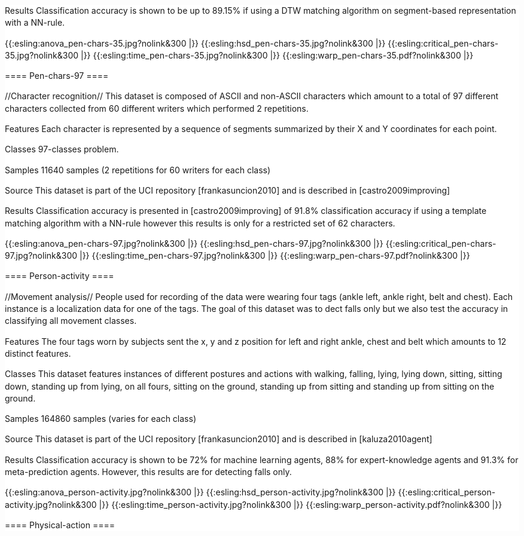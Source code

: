 Results Classification accuracy is shown to be up to 89.15% if using a DTW matching algorithm on segment-based representation with a NN-rule.

{{:esling:anova_pen-chars-35.jpg?nolink&300 |}} {{:esling:hsd_pen-chars-35.jpg?nolink&300 |}} 
{{:esling:critical_pen-chars-35.jpg?nolink&300 |}} 
{{:esling:time_pen-chars-35.jpg?nolink&300 |}} {{:esling:warp_pen-chars-35.pdf?nolink&300 |}}

==== Pen-chars-97 ==== 

//Character recognition//
This dataset is composed of ASCII and non-ASCII characters which amount to a total of 97 different characters collected from 60 different writers which performed 2 repetitions.

Features Each character is represented by a sequence of segments summarized by their X and Y coordinates for each point.

Classes 97-classes problem.

Samples 11640 samples (2 repetitions for 60 writers for each class)

Source This dataset is part of the UCI repository [frankasuncion2010] and is described in [castro2009improving]

Results Classification accuracy is presented in [castro2009improving] of 91.8% classification accuracy if using a template matching algorithm with a NN-rule however this results is only for a restricted set of 62 characters.


{{:esling:anova_pen-chars-97.jpg?nolink&300 |}} {{:esling:hsd_pen-chars-97.jpg?nolink&300 |}} 
{{:esling:critical_pen-chars-97.jpg?nolink&300 |}} 
{{:esling:time_pen-chars-97.jpg?nolink&300 |}} {{:esling:warp_pen-chars-97.pdf?nolink&300 |}}

==== Person-activity ==== 

//Movement analysis//
People used for recording of the data were wearing four tags (ankle left, ankle right, belt and chest). Each instance is a localization data for one of the tags. The goal of this dataset was to dect falls only but we also test the accuracy in classifying all movement classes.

Features The four tags worn by subjects sent the x, y and z position for left and right ankle, chest and belt which amounts to 12 distinct features.

Classes This dataset features instances of different postures and actions with walking, falling, lying, lying down, sitting, sitting down, standing up from lying, on all fours, sitting on the ground, standing up from sitting and standing up from sitting on the ground.

Samples 164860 samples (varies for each class)

Source This dataset is part of the UCI repository [frankasuncion2010] and is described in [kaluza2010agent] 

Results Classification accuracy is shown to be 72% for machine learning agents, 88% for expert-knowledge agents and 91.3% for meta-prediction agents. However, this results are for detecting falls only.

{{:esling:anova_person-activity.jpg?nolink&300 |}} {{:esling:hsd_person-activity.jpg?nolink&300 |}} 
{{:esling:critical_person-activity.jpg?nolink&300 |}} 
{{:esling:time_person-activity.jpg?nolink&300 |}} {{:esling:warp_person-activity.pdf?nolink&300 |}}

==== Physical-action ==== 
